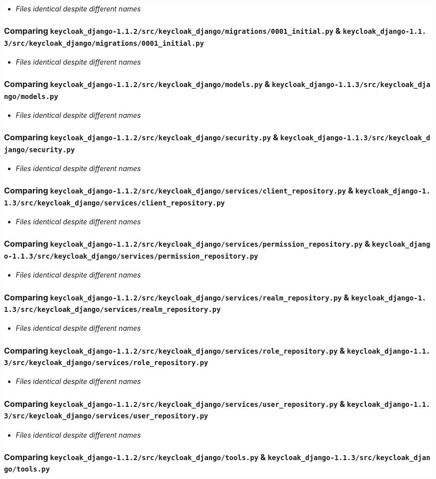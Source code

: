  * *Files identical despite different names*

### Comparing `keycloak_django-1.1.2/src/keycloak_django/migrations/0001_initial.py` & `keycloak_django-1.1.3/src/keycloak_django/migrations/0001_initial.py`

 * *Files identical despite different names*

### Comparing `keycloak_django-1.1.2/src/keycloak_django/models.py` & `keycloak_django-1.1.3/src/keycloak_django/models.py`

 * *Files identical despite different names*

### Comparing `keycloak_django-1.1.2/src/keycloak_django/security.py` & `keycloak_django-1.1.3/src/keycloak_django/security.py`

 * *Files identical despite different names*

### Comparing `keycloak_django-1.1.2/src/keycloak_django/services/client_repository.py` & `keycloak_django-1.1.3/src/keycloak_django/services/client_repository.py`

 * *Files identical despite different names*

### Comparing `keycloak_django-1.1.2/src/keycloak_django/services/permission_repository.py` & `keycloak_django-1.1.3/src/keycloak_django/services/permission_repository.py`

 * *Files identical despite different names*

### Comparing `keycloak_django-1.1.2/src/keycloak_django/services/realm_repository.py` & `keycloak_django-1.1.3/src/keycloak_django/services/realm_repository.py`

 * *Files identical despite different names*

### Comparing `keycloak_django-1.1.2/src/keycloak_django/services/role_repository.py` & `keycloak_django-1.1.3/src/keycloak_django/services/role_repository.py`

 * *Files identical despite different names*

### Comparing `keycloak_django-1.1.2/src/keycloak_django/services/user_repository.py` & `keycloak_django-1.1.3/src/keycloak_django/services/user_repository.py`

 * *Files identical despite different names*

### Comparing `keycloak_django-1.1.2/src/keycloak_django/tools.py` & `keycloak_django-1.1.3/src/keycloak_django/tools.py`
